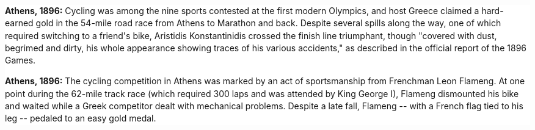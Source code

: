 **Athens, 1896:** Cycling was among the nine sports contested at the first modern Olympics, and host Greece claimed a hard-earned gold in the 54-mile road race from Athens to Marathon and back. Despite several spills along the way, one of which required switching to a friend's bike, Aristidis Konstantinidis crossed the finish line triumphant, though "covered with dust, begrimed and dirty, his whole appearance showing traces of his various accidents," as described in the official report of the 1896 Games.

**Athens, 1896:** The cycling competition in Athens was marked by an act of sportsmanship from Frenchman Leon Flameng. At one point during the 62-mile track race (which required 300 laps and was attended by King George I), Flameng dismounted his bike and waited while a Greek competitor dealt with mechanical problems. Despite a late fall, Flameng -- with a French flag tied to his leg -- pedaled to an easy gold medal.


